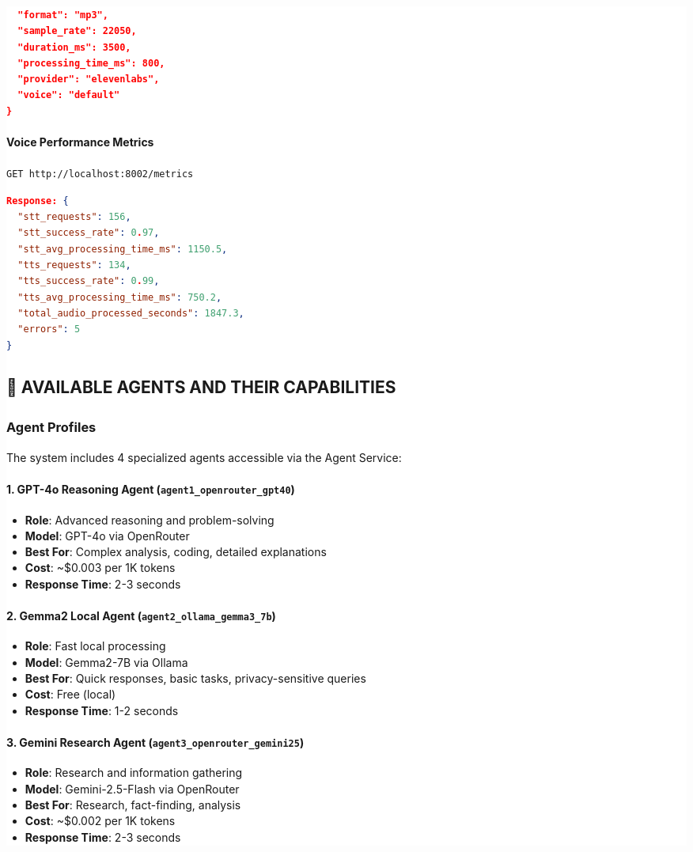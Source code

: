 ```json
  "format": "mp3",
  "sample_rate": 22050,
  "duration_ms": 3500,
  "processing_time_ms": 800,
  "provider": "elevenlabs",
  "voice": "default"
}
```

#### Voice Performance Metrics
```bash
GET http://localhost:8002/metrics
```
```json
Response: {
  "stt_requests": 156,
  "stt_success_rate": 0.97,
  "stt_avg_processing_time_ms": 1150.5,
  "tts_requests": 134, 
  "tts_success_rate": 0.99,
  "tts_avg_processing_time_ms": 750.2,
  "total_audio_processed_seconds": 1847.3,
  "errors": 5
}
```

## 🎯 AVAILABLE AGENTS AND THEIR CAPABILITIES

### Agent Profiles
The system includes 4 specialized agents accessible via the Agent Service:

#### 1. GPT-4o Reasoning Agent (`agent1_openrouter_gpt40`)
- **Role**: Advanced reasoning and problem-solving
- **Model**: GPT-4o via OpenRouter
- **Best For**: Complex analysis, coding, detailed explanations
- **Cost**: ~$0.003 per 1K tokens
- **Response Time**: 2-3 seconds

#### 2. Gemma2 Local Agent (`agent2_ollama_gemma3_7b`) 
- **Role**: Fast local processing
- **Model**: Gemma2-7B via Ollama
- **Best For**: Quick responses, basic tasks, privacy-sensitive queries
- **Cost**: Free (local)
- **Response Time**: 1-2 seconds

#### 3. Gemini Research Agent (`agent3_openrouter_gemini25`)
- **Role**: Research and information gathering
- **Model**: Gemini-2.5-Flash via OpenRouter
- **Best For**: Research, fact-finding, analysis
- **Cost**: ~$0.002 per 1K tokens  
- **Response Time**: 2-3 seconds
